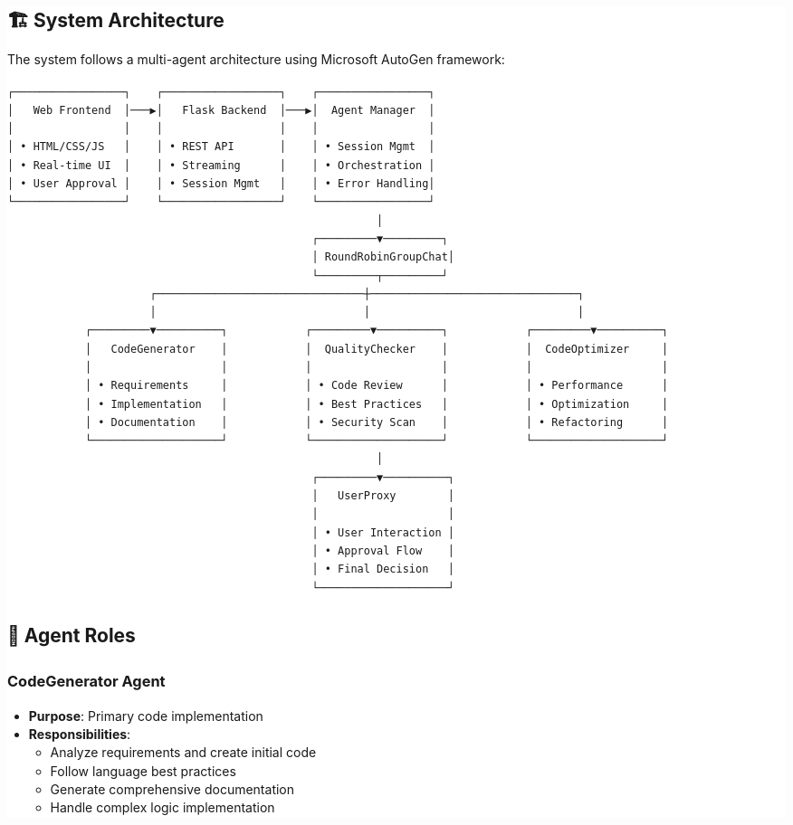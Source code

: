 ## 🏗️ System Architecture

The system follows a multi-agent architecture using Microsoft AutoGen framework:

```
┌─────────────────┐    ┌──────────────────┐    ┌─────────────────┐
│   Web Frontend  │───▶│   Flask Backend  │───▶│  Agent Manager  │
│                 │    │                  │    │                 │
│ • HTML/CSS/JS   │    │ • REST API       │    │ • Session Mgmt  │
│ • Real-time UI  │    │ • Streaming      │    │ • Orchestration │
│ • User Approval │    │ • Session Mgmt   │    │ • Error Handling│
└─────────────────┘    └──────────────────┘    └─────────────────┘
                                                         │
                                               ┌─────────▼─────────┐
                                               │ RoundRobinGroupChat│
                                               └─────────┬─────────┘
                      ┌────────────────────────────────┼────────────────────────────────┐
                      │                                │                                │
            ┌─────────▼──────────┐            ┌─────────▼──────────┐            ┌─────────▼──────────┐
            │   CodeGenerator    │            │  QualityChecker    │            │  CodeOptimizer     │
            │                    │            │                    │            │                    │
            │ • Requirements     │            │ • Code Review      │            │ • Performance      │
            │ • Implementation   │            │ • Best Practices   │            │ • Optimization     │
            │ • Documentation    │            │ • Security Scan    │            │ • Refactoring      │
            └────────────────────┘            └────────────────────┘            └────────────────────┘
                                                         │
                                               ┌─────────▼──────────┐
                                               │   UserProxy        │
                                               │                    │
                                               │ • User Interaction │
                                               │ • Approval Flow    │
                                               │ • Final Decision   │
                                               └────────────────────┘
```

## 🤖 Agent Roles

### CodeGenerator Agent
- **Purpose**: Primary code implementation
- **Responsibilities**: 
  - Analyze requirements and create initial code
  - Follow language best practices
  - Generate comprehensive documentation
  - Handle complex logic implementation
